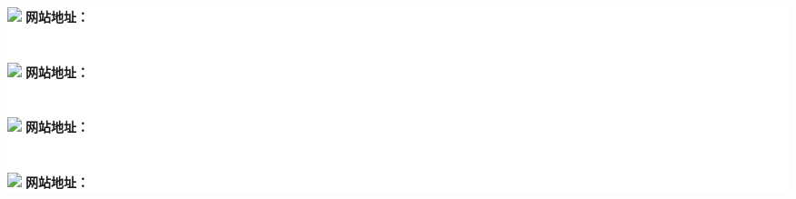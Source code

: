 # 

[<img src="//../zimage/website/05_.jpg">]()
**网站地址：**

# 

[<img src="//../zimage/website/05_.jpg">]()
**网站地址：**

# 

[<img src="//../zimage/website/05_.jpg">]()
**网站地址：**

# 

[<img src="//../zimage/website/05_.jpg">]()
**网站地址：**

